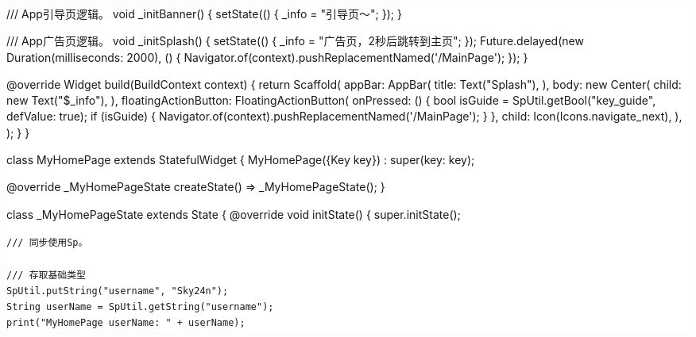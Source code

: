   /// App引导页逻辑。
  void _initBanner() {
    setState(() {
      _info = "引导页～";
    });
  }

  /// App广告页逻辑。
  void _initSplash() {
    setState(() {
      _info = "广告页，2秒后跳转到主页";
    });
    Future.delayed(new Duration(milliseconds: 2000), () {
      Navigator.of(context).pushReplacementNamed('/MainPage');
    });
  }

  @override
  Widget build(BuildContext context) {
    return Scaffold(
      appBar: AppBar(
        title: Text("Splash"),
      ),
      body: new Center(
        child: new Text("$_info"),
      ),
      floatingActionButton: FloatingActionButton(
        onPressed: () {
          bool isGuide = SpUtil.getBool("key_guide", defValue: true);
          if (isGuide) {
            Navigator.of(context).pushReplacementNamed('/MainPage');
          }
        },
        child: Icon(Icons.navigate_next),
      ),
    );
  }
}

class MyHomePage extends StatefulWidget {
  MyHomePage({Key key}) : super(key: key);

  @override
  _MyHomePageState createState() => _MyHomePageState();
}

class _MyHomePageState extends State<MyHomePage> {
  @override
  void initState() {
    super.initState();

    /// 同步使用Sp。

    /// 存取基础类型
    SpUtil.putString("username", "Sky24n");
    String userName = SpUtil.getString("username");
    print("MyHomePage userName: " + userName);
